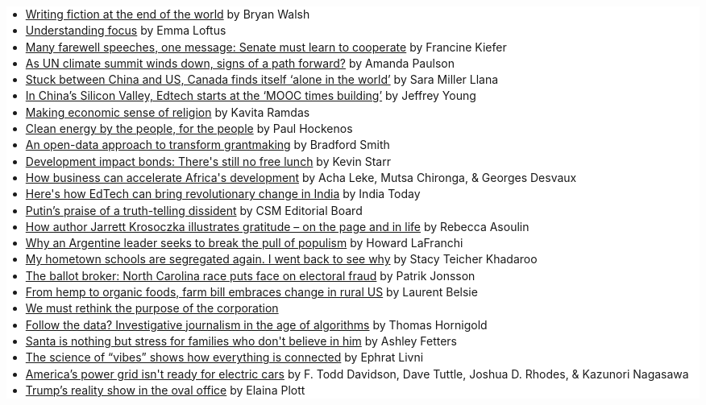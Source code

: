 * [Writing fiction at the end of the world](https://medium.com/@brwalsh/college-cults-and-the-end-of-the-world-f0ddba6aada6) by Bryan Walsh
* [Understanding focus](https://www.heartoftheart.org/?p=2575) by Emma Loftus
* [Many farewell speeches, one message: Senate must learn to cooperate](https://www.csmonitor.com/USA/Politics/2018/1214/Many-farewell-speeches-one-message-Senate-must-learn-to-cooperate) by Francine Kiefer
* [As UN climate summit winds down, signs of a path forward?](https://www.csmonitor.com/Environment/2018/1214/As-UN-climate-summit-winds-down-signs-of-a-path-forward) by Amanda Paulson
* [Stuck between China and US, Canada finds itself ‘alone in the world’](https://www.csmonitor.com/World/Americas/2018/1214/Stuck-between-China-and-US-Canada-finds-itself-alone-in-the-world) by Sara Miller Llana
* [In China’s Silicon Valley, Edtech starts at the ‘MOOC times building’](https://www.edsurge.com/news/2018-12-13-in-china-s-silicon-valley-edtech-starts-at-the-mooc-times-building) by Jeffrey Young
* [Making economic sense of religion](https://ssir.org/book_reviews/entry/making_economic_sense_of_religion?utm_source=Enews&utm_medium=Email&utm_campaign=SSIR_Now) by Kavita Ramdas
* [Clean energy by the people, for the people](https://ssir.org/articles/entry/clean_energy_by_the_people_for_the_people?utm_source=Enews&utm_medium=Email&utm_campaign=SSIR_Now&utm_content=Title) by Paul Hockenos
* [An open-data approach to transform grantmaking](https://ssir.org/articles/entry/an_open_data_approach_to_transform_grantmaking?utm_source=Enews&utm_medium=Email&utm_campaign=SSIR_Now&utm_content=Title) by Bradford Smith
* [Development impact bonds: There's still no free lunch](https://ssir.org/articles/entry/development_impact_bonds_theres_still_no_free_lunch?utm_source=Enews&utm_medium=Email&utm_campaign=SSIR_Now&utm_content=Title) by Kevin Starr
* [How business can accelerate Africa's development](https://ssir.org/articles/entry/how_business_can_accelerate_africas_development?utm_source=Enews&utm_medium=Email&utm_campaign=SSIR_Now&utm_content=Title) by Acha Leke, Mutsa Chironga, & Georges Desvaux 
* [Here's how EdTech can bring revolutionary change in India](https://www.indiatoday.in/education-today/jobs-and-careers/story/here-s-how-edtech-can-bring-revolutionary-change-in-india-1407842-2018-12-12) by India Today
* [Putin’s praise of a truth-telling dissident](https://www.csmonitor.com/Commentary/the-monitors-view/2018/1212/Putin-s-praise-of-a-truth-telling-dissident) by CSM Editorial Board
* [How author Jarrett Krosoczka illustrates gratitude – on the page and in life](https://www.csmonitor.com/Books/2018/1212/How-author-Jarrett-Krosoczka-illustrates-gratitude-on-the-page-and-in-life) by Rebecca Asoulin 
* [Why an Argentine leader seeks to break the pull of populism](https://www.csmonitor.com/World/Americas/2018/1212/Why-an-Argentine-leader-seeks-to-break-the-pull-of-populism) by Howard LaFranchi 
* [My hometown schools are segregated again. I went back to see why](https://www.csmonitor.com/EqualEd/2018/1212/My-hometown-schools-are-segregated-again.-I-went-back-to-see-why) by Stacy Teicher Khadaroo 
* [The ballot broker: North Carolina race puts face on electoral fraud](https://www.csmonitor.com/USA/Politics/2018/1212/The-ballot-broker-North-Carolina-race-puts-face-on-electoral-fraud) by Patrik Jonsson
* [From hemp to organic foods, farm bill embraces change in rural US](https://www.csmonitor.com/Business/2018/1212/From-hemp-to-organic-foods-farm-bill-embraces-change-in-rural-US) by Laurent Belsie
* [We must rethink the purpose of the corporation](https://www.ft.com/content/786144bc-fc93-11e8-ac00-57a2a826423e)
* [Follow the data? Investigative journalism in the age of algorithms](https://singularityhub.com/2018/11/18/follow-the-data-investigative-journalism-in-the-age-of-algorithms/?utm_medium=email&utm_content=follow-the-data-investigative-journalism-in-the-age-of-algorithms&utm_source=newsletter&utm_campaign=fy18-hub-daily-rss-newsletter&mkt_tok=eyJpIjoiWVRnMlpqSTNZbVJtWkRjMCIsInQiOiJZMkp3N1VBaXEzRGFueXEzSXp2dWxNZTAwUXE5MngzRDJ5RHdubVlcL1FncndoOVwvNEdKa21FUkQraXNxUUFDTE5YTXdYVDVvUGRiWTV6dnA5OFZtZVE0VTJLTXpjbHU5dDUzNmx3M0JxRWxFZ0JLc2ZPeGxSbUljNjlFR3l2dmdtIn0%3D#sm.0001vxquz0muff9czrm2kkr1bs3n3) by Thomas Hornigold
* [Santa is nothing but stress for families who don't believe in him](https://www.theatlantic.com/family/archive/2018/12/parents-kids-belief-santa/577819/) by Ashley Fetters
* [The science of “vibes” shows how everything is connected](https://qz.com/1490276/the-science-of-vibes-shows-how-everything-is-connected/) by Ephrat Livni
* [America’s power grid isn't ready for electric cars](https://www.citylab.com/transportation/2018/12/americas-power-grid-isnt-ready-electric-cars/577507/?utm_medium=social&utm_term=2018-12-07T14%3A08%3A17&utm_content=edit-promo&utm_source=twitter&utm_campaign=citylab) by F. Todd Davidson, Dave Tuttle, Joshua D. Rhodes, & Kazunori Nagasawa
* [Trump’s reality show in the oval office](https://www.theatlantic.com/politics/archive/2018/12/trump-argues-pelosi-and-schumer-over-wall-funding/577864/?utm_source=twb) by Elaina Plott